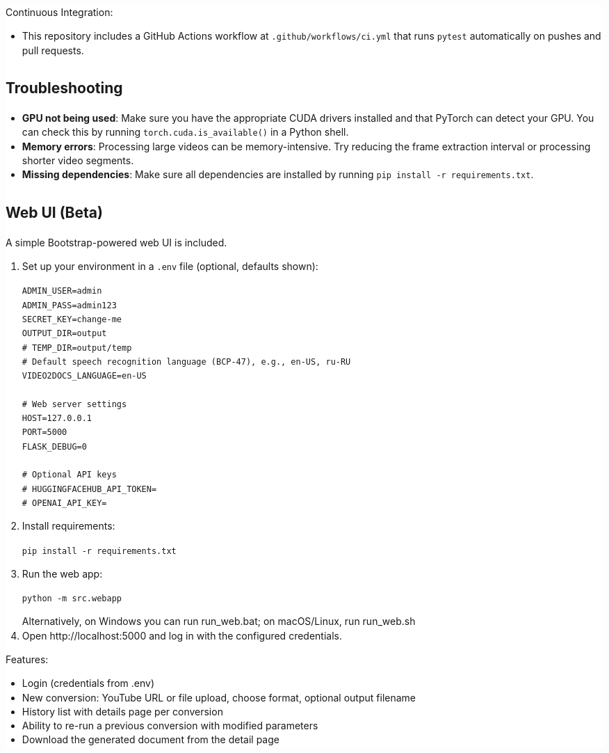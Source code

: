 Continuous Integration:
- This repository includes a GitHub Actions workflow at `.github/workflows/ci.yml` that runs `pytest` automatically on pushes and pull requests.

## Troubleshooting

- **GPU not being used**: Make sure you have the appropriate CUDA drivers installed and that PyTorch can detect your GPU. You can check this by running `torch.cuda.is_available()` in a Python shell.
- **Memory errors**: Processing large videos can be memory-intensive. Try reducing the frame extraction interval or processing shorter video segments.
- **Missing dependencies**: Make sure all dependencies are installed by running `pip install -r requirements.txt`.

## Web UI (Beta)

A simple Bootstrap-powered web UI is included.

1. Set up your environment in a `.env` file (optional, defaults shown):
   ```env
   ADMIN_USER=admin
   ADMIN_PASS=admin123
   SECRET_KEY=change-me
   OUTPUT_DIR=output
   # TEMP_DIR=output/temp
   # Default speech recognition language (BCP-47), e.g., en-US, ru-RU
   VIDEO2DOCS_LANGUAGE=en-US

   # Web server settings
   HOST=127.0.0.1
   PORT=5000
   FLASK_DEBUG=0

   # Optional API keys
   # HUGGINGFACEHUB_API_TOKEN=
   # OPENAI_API_KEY=
   ```
2. Install requirements:
   ```shell
   pip install -r requirements.txt
   ```
3. Run the web app:
   ```shell
   python -m src.webapp
   ```
   Alternatively, on Windows you can run run_web.bat; on macOS/Linux, run run_web.sh
4. Open http://localhost:5000 and log in with the configured credentials.

Features:
- Login (credentials from .env)
- New conversion: YouTube URL or file upload, choose format, optional output filename
- History list with details page per conversion
- Ability to re-run a previous conversion with modified parameters
- Download the generated document from the detail page
